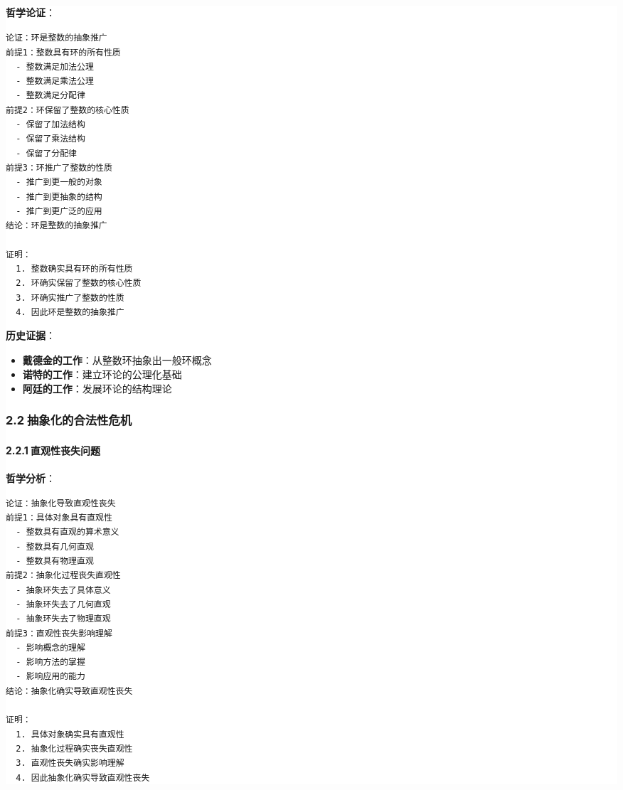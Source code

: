 **哲学论证**：

```philosophical
论证：环是整数的抽象推广
前提1：整数具有环的所有性质
  - 整数满足加法公理
  - 整数满足乘法公理
  - 整数满足分配律
前提2：环保留了整数的核心性质
  - 保留了加法结构
  - 保留了乘法结构
  - 保留了分配律
前提3：环推广了整数的性质
  - 推广到更一般的对象
  - 推广到更抽象的结构
  - 推广到更广泛的应用
结论：环是整数的抽象推广

证明：
  1. 整数确实具有环的所有性质
  2. 环确实保留了整数的核心性质
  3. 环确实推广了整数的性质
  4. 因此环是整数的抽象推广
```

**历史证据**：

- **戴德金的工作**：从整数环抽象出一般环概念
- **诺特的工作**：建立环论的公理化基础
- **阿廷的工作**：发展环论的结构理论

### 2.2 抽象化的合法性危机

#### 2.2.1 直观性丧失问题

**哲学分析**：

```philosophical
论证：抽象化导致直观性丧失
前提1：具体对象具有直观性
  - 整数具有直观的算术意义
  - 整数具有几何直观
  - 整数具有物理直观
前提2：抽象化过程丧失直观性
  - 抽象环失去了具体意义
  - 抽象环失去了几何直观
  - 抽象环失去了物理直观
前提3：直观性丧失影响理解
  - 影响概念的理解
  - 影响方法的掌握
  - 影响应用的能力
结论：抽象化确实导致直观性丧失

证明：
  1. 具体对象确实具有直观性
  2. 抽象化过程确实丧失直观性
  3. 直观性丧失确实影响理解
  4. 因此抽象化确实导致直观性丧失
```
